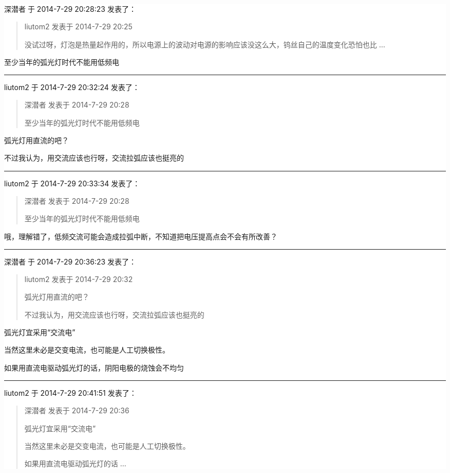 深潜者 于 2014-7-29 20:28:23 发表了：

> liutom2 发表于 2014-7-29 20:25
> 
> 没试过呀，灯泡是热量起作用的，所以电源上的波动对电源的影响应该没这么大，钨丝自己的温度变化恐怕也比 ...



至少当年的弧光灯时代不能用低频电

---------

liutom2 于 2014-7-29 20:32:24 发表了：

> 深潜者 发表于 2014-7-29 20:28
> 
> 至少当年的弧光灯时代不能用低频电



弧光灯用直流的吧？

不过我认为，用交流应该也行呀，交流拉弧应该也挺亮的

---------

liutom2 于 2014-7-29 20:33:34 发表了：

> 深潜者 发表于 2014-7-29 20:28
> 
> 至少当年的弧光灯时代不能用低频电



哦，理解错了，低频交流可能会造成拉弧中断，不知道把电压提高点会不会有所改善？

---------

深潜者 于 2014-7-29 20:36:23 发表了：

> liutom2 发表于 2014-7-29 20:32
> 
> 弧光灯用直流的吧？
> 
> 不过我认为，用交流应该也行呀，交流拉弧应该也挺亮的



弧光灯宜采用“交流电”

当然这里未必是交变电流，也可能是人工切换极性。

如果用直流电驱动弧光灯的话，阴阳电极的烧蚀会不均匀

---------

liutom2 于 2014-7-29 20:41:51 发表了：

> 深潜者 发表于 2014-7-29 20:36
> 
> 弧光灯宜采用“交流电”
> 
> 当然这里未必是交变电流，也可能是人工切换极性。
> 
> 如果用直流电驱动弧光灯的话 ...
